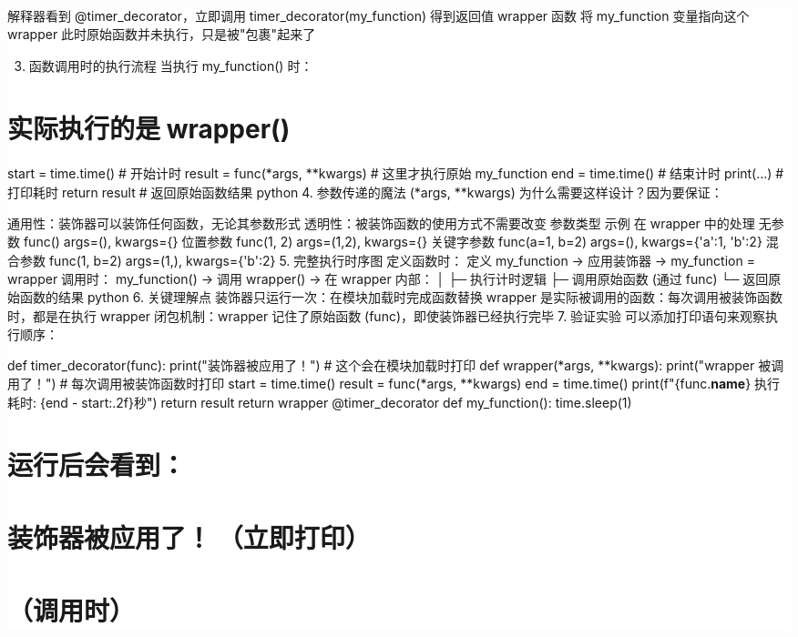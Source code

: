 解释器看到 @timer_decorator，立即调用 timer_decorator(my_function)
得到返回值 wrapper 函数
将 my_function 变量指向这个 wrapper
此时原始函数并未执行，只是被"包裹"起来了

3. 函数调用时的执行流程
当执行 my_function() 时：

# 实际执行的是 wrapper()
start = time.time()              # 开始计时
result = func(*args, **kwargs)   # 这里才执行原始 my_function
end = time.time()                # 结束计时
print(...)                       # 打印耗时
return result                    # 返回原始函数结果
python
4. 参数传递的魔法 (*args, **kwargs)
为什么需要这样设计？因为要保证：

通用性：装饰器可以装饰任何函数，无论其参数形式
透明性：被装饰函数的使用方式不需要改变
参数类型	示例	在 wrapper 中的处理
无参数	func()	args=(), kwargs={}
位置参数	func(1, 2)	args=(1,2), kwargs={}
关键字参数	func(a=1, b=2)	args=(), kwargs={'a':1, 'b':2}
混合参数	func(1, b=2)	args=(1,), kwargs={'b':2}
5. 完整执行时序图
定义函数时：
定义 my_function → 应用装饰器 → my_function = wrapper
调用时：
my_function() → 调用 wrapper() → 在 wrapper 内部：
   │
   ├─ 执行计时逻辑
   ├─ 调用原始函数 (通过 func)
   └─ 返回原始函数的结果
python
6. 关键理解点
装饰器只运行一次：在模块加载时完成函数替换
wrapper 是实际被调用的函数：每次调用被装饰函数时，都是在执行 wrapper
闭包机制：wrapper 记住了原始函数 (func)，即使装饰器已经执行完毕
7. 验证实验
可以添加打印语句来观察执行顺序：

def timer_decorator(func):
    print("装饰器被应用了！")  # 这个会在模块加载时打印
    def wrapper(*args, **kwargs):
        print("wrapper 被调用了！")  # 每次调用被装饰函数时打印
        start = time.time()
        result = func(*args, **kwargs)
        end = time.time()
        print(f"{func.__name__} 执行耗时: {end - start:.2f}秒")
        return result
    return wrapper
@timer_decorator
def my_function():
    time.sleep(1)
# 运行后会看到：
# 装饰器被应用了！ （立即打印）
# （调用时）